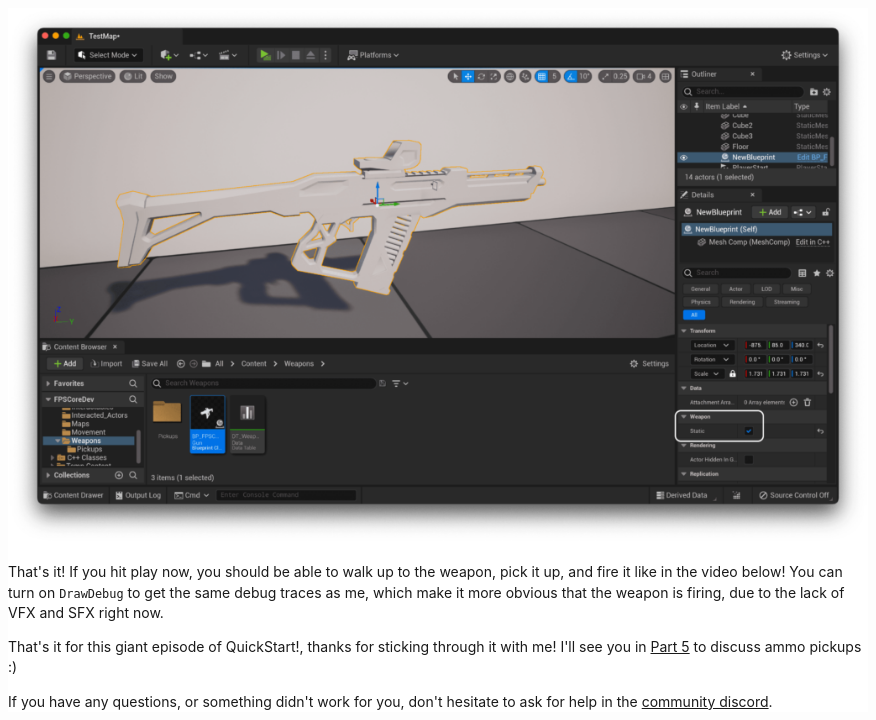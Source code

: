 ![](images/Screenshot-2022-09-26-at-01.07.47-1024x637.png)

That's it! If you hit play now, you should be able to walk up to the weapon, pick it up, and fire it like in the video below! You can turn on `DrawDebug` to get the same debug traces as me, which make it more obvious that the weapon is firing, due to the lack of VFX and SFX right now.

That's it for this giant episode of QuickStart!, thanks for sticking through it with me! I'll see you in [Part 5](https://emmadocs.dev/fps-core/quickstart-part-5-ammunition-pickups/) to discuss ammo pickups :)

If you have any questions, or something didn't work for you, don't hesitate to ask for help in the [community discord](https://discord.gg/MzxdZd2WqR).

